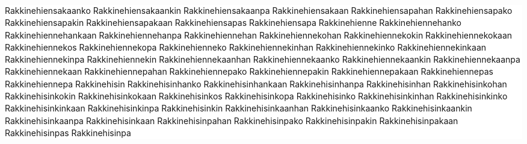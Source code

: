 Rakkinehiensakaanko
Rakkinehiensakaankin
Rakkinehiensakaanpa
Rakkinehiensakaan
Rakkinehiensapahan
Rakkinehiensapako
Rakkinehiensapakin
Rakkinehiensapakaan
Rakkinehiensapas
Rakkinehiensapa
Rakkinehienne
Rakkinehiennehanko
Rakkinehiennehankaan
Rakkinehiennehanpa
Rakkinehiennehan
Rakkinehiennekohan
Rakkinehiennekokin
Rakkinehiennekokaan
Rakkinehiennekos
Rakkinehiennekopa
Rakkinehienneko
Rakkinehiennekinhan
Rakkinehiennekinko
Rakkinehiennekinkaan
Rakkinehiennekinpa
Rakkinehiennekin
Rakkinehiennekaanhan
Rakkinehiennekaanko
Rakkinehiennekaankin
Rakkinehiennekaanpa
Rakkinehiennekaan
Rakkinehiennepahan
Rakkinehiennepako
Rakkinehiennepakin
Rakkinehiennepakaan
Rakkinehiennepas
Rakkinehiennepa
Rakkinehisin
Rakkinehisinhanko
Rakkinehisinhankaan
Rakkinehisinhanpa
Rakkinehisinhan
Rakkinehisinkohan
Rakkinehisinkokin
Rakkinehisinkokaan
Rakkinehisinkos
Rakkinehisinkopa
Rakkinehisinko
Rakkinehisinkinhan
Rakkinehisinkinko
Rakkinehisinkinkaan
Rakkinehisinkinpa
Rakkinehisinkin
Rakkinehisinkaanhan
Rakkinehisinkaanko
Rakkinehisinkaankin
Rakkinehisinkaanpa
Rakkinehisinkaan
Rakkinehisinpahan
Rakkinehisinpako
Rakkinehisinpakin
Rakkinehisinpakaan
Rakkinehisinpas
Rakkinehisinpa